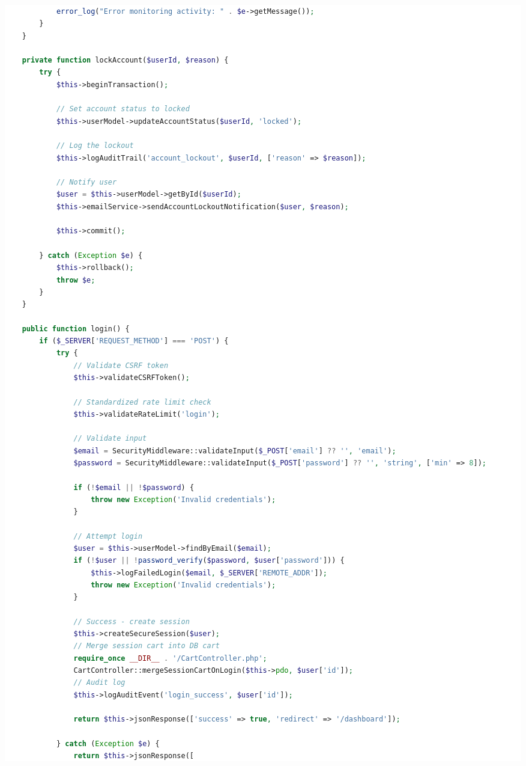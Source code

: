 ```php
            error_log("Error monitoring activity: " . $e->getMessage());
        }
    }

    private function lockAccount($userId, $reason) {
        try {
            $this->beginTransaction();
            
            // Set account status to locked
            $this->userModel->updateAccountStatus($userId, 'locked');
            
            // Log the lockout
            $this->logAuditTrail('account_lockout', $userId, ['reason' => $reason]);
            
            // Notify user
            $user = $this->userModel->getById($userId);
            $this->emailService->sendAccountLockoutNotification($user, $reason);
            
            $this->commit();
            
        } catch (Exception $e) {
            $this->rollback();
            throw $e;
        }
    }

    public function login() {
        if ($_SERVER['REQUEST_METHOD'] === 'POST') {
            try {
                // Validate CSRF token
                $this->validateCSRFToken();
                
                // Standardized rate limit check
                $this->validateRateLimit('login');
                
                // Validate input
                $email = SecurityMiddleware::validateInput($_POST['email'] ?? '', 'email');
                $password = SecurityMiddleware::validateInput($_POST['password'] ?? '', 'string', ['min' => 8]);
                
                if (!$email || !$password) {
                    throw new Exception('Invalid credentials');
                }
                
                // Attempt login
                $user = $this->userModel->findByEmail($email);
                if (!$user || !password_verify($password, $user['password'])) {
                    $this->logFailedLogin($email, $_SERVER['REMOTE_ADDR']);
                    throw new Exception('Invalid credentials');
                }
                
                // Success - create session
                $this->createSecureSession($user);
                // Merge session cart into DB cart
                require_once __DIR__ . '/CartController.php';
                CartController::mergeSessionCartOnLogin($this->pdo, $user['id']);
                // Audit log
                $this->logAuditEvent('login_success', $user['id']);
                
                return $this->jsonResponse(['success' => true, 'redirect' => '/dashboard']);
                
            } catch (Exception $e) {
                return $this->jsonResponse([
```